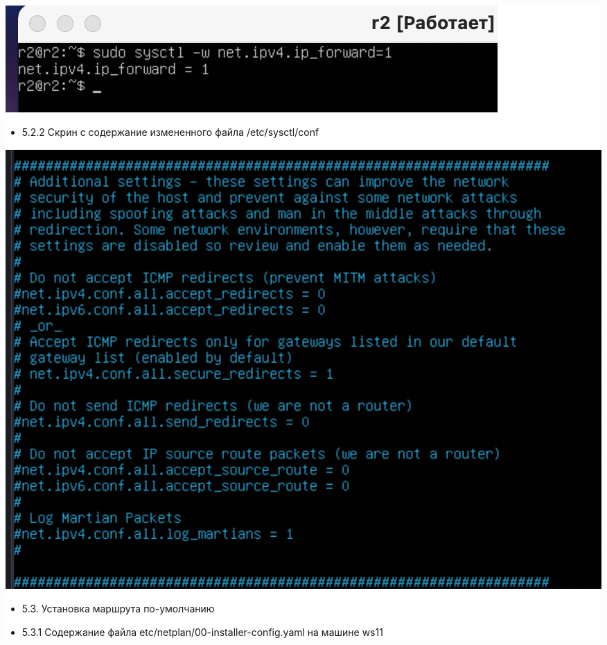 ![](./screenshots/p5-2-1-1.png)

- 5.2.2 Скрин с содержание измененного файла /etc/sysctl/conf 

![](./screenshots/p5-2-2.png)

- 5.3. Установка маршрута по-умолчанию

- 5.3.1 Содержание файла etc/netplan/00-installer-config.yaml на машине ws11
